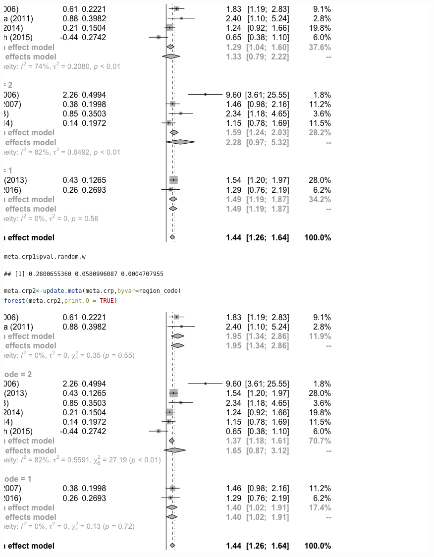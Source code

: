 ![](crp_meta_files/figure-markdown_github/meta%20and%20bayes%20meta-analysis-4.png)

``` r
meta.crp1$pval.random.w
```

    ## [1] 0.2800655360 0.0580996087 0.0004707955

``` r
meta.crp2<-update.meta(meta.crp,byvar=region_code)
forest(meta.crp2,print.Q = TRUE)
```

![](crp_meta_files/figure-markdown_github/meta%20and%20bayes%20meta-analysis-5.png)
